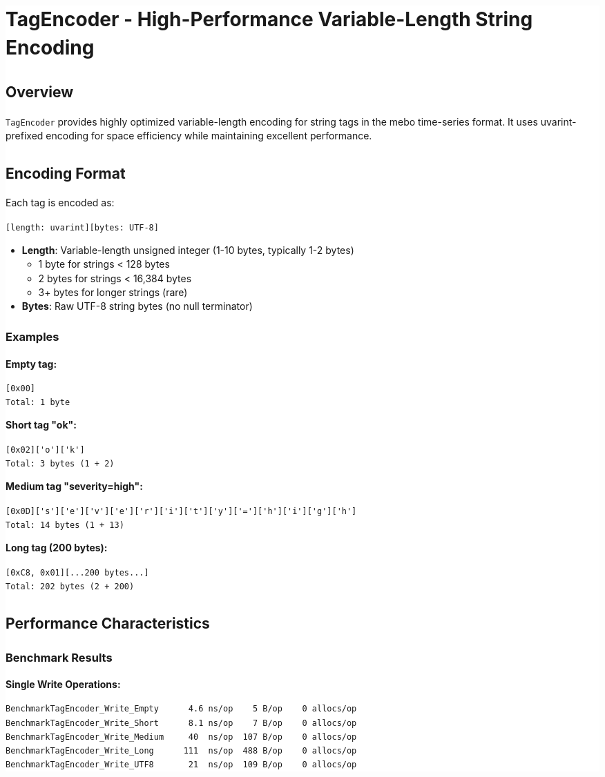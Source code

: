 # TagEncoder - High-Performance Variable-Length String Encoding

## Overview

`TagEncoder` provides highly optimized variable-length encoding for string tags in the mebo time-series format. It uses uvarint-prefixed encoding for space efficiency while maintaining excellent performance.

## Encoding Format

Each tag is encoded as:
```
[length: uvarint][bytes: UTF-8]
```

- **Length**: Variable-length unsigned integer (1-10 bytes, typically 1-2 bytes)
  - 1 byte for strings < 128 bytes
  - 2 bytes for strings < 16,384 bytes
  - 3+ bytes for longer strings (rare)
- **Bytes**: Raw UTF-8 string bytes (no null terminator)

### Examples

**Empty tag:**
```
[0x00]
Total: 1 byte
```

**Short tag "ok":**
```
[0x02]['o']['k']
Total: 3 bytes (1 + 2)
```

**Medium tag "severity=high":**
```
[0x0D]['s']['e']['v']['e']['r']['i']['t']['y']['=']['h']['i']['g']['h']
Total: 14 bytes (1 + 13)
```

**Long tag (200 bytes):**
```
[0xC8, 0x01][...200 bytes...]
Total: 202 bytes (2 + 200)
```

## Performance Characteristics

### Benchmark Results

**Single Write Operations:**
```
BenchmarkTagEncoder_Write_Empty      4.6 ns/op    5 B/op    0 allocs/op
BenchmarkTagEncoder_Write_Short      8.1 ns/op    7 B/op    0 allocs/op
BenchmarkTagEncoder_Write_Medium     40  ns/op  107 B/op    0 allocs/op
BenchmarkTagEncoder_Write_Long      111  ns/op  488 B/op    0 allocs/op
BenchmarkTagEncoder_Write_UTF8       21  ns/op  109 B/op    0 allocs/op
```
